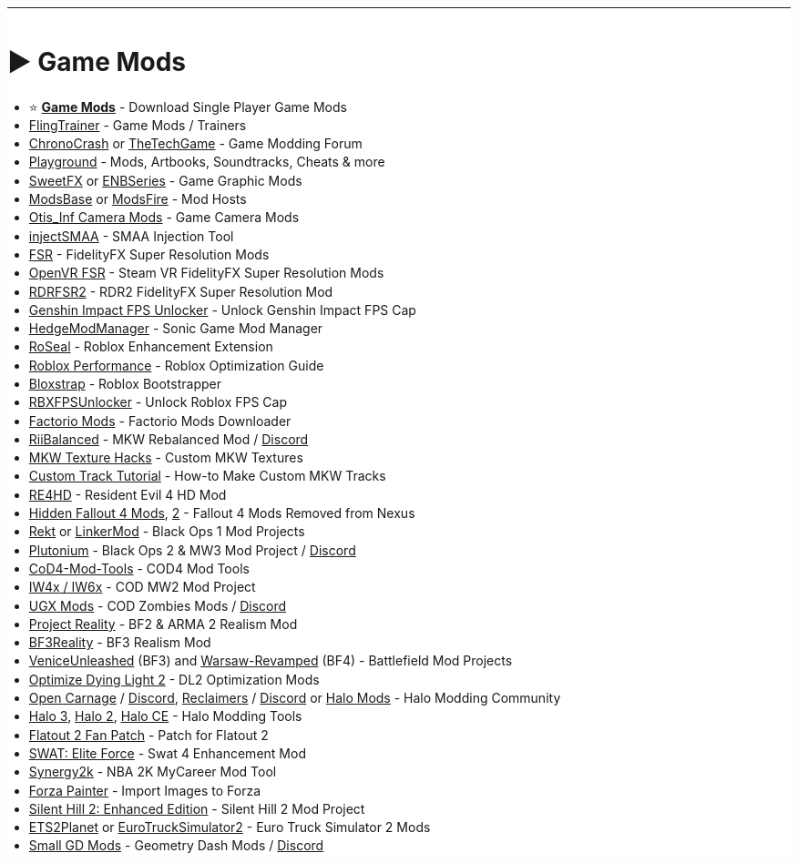 *** 

# ► Game Mods

* ⭐ **[Game Mods](https://www.reddit.com/r/FREEMEDIAHECKYEAH/wiki/storage#wiki_game_mods)** - Download Single Player Game Mods
* [FlingTrainer](https://flingtrainer.com/) - Game Mods / Trainers
* [ChronoCrash](http://www.chronocrash.com/forum/) or [TheTechGame](https://www.thetechgame.com/) - Game Modding Forum
* [Playground](https://www.playground.ru/) - Mods, Artbooks, Soundtracks, Cheats & more
* [SweetFX](https://sfx.thelazy.net/) or [ENBSeries](http://enbdev.com/) - Game Graphic Mods
* [ModsBase](https://modsbase.com/) or [ModsFire](https://modsfire.com/) - Mod Hosts
* [Otis_Inf Camera Mods](https://redd.it/hvttbd) - Game Camera Mods
* [injectSMAA](http://mrhaandi.blogspot.com/p/injectsmaa.html) - SMAA Injection Tool
* [FSR](https://rentry.co/FSR) - FidelityFX Super Resolution Mods
* [OpenVR FSR](https://github.com/fholger/openvr_fsr) - Steam VR FidelityFX Super Resolution Mods
* [RDRFSR2](https://github.com/RealIndica/RDRFSR2) - RDR2 FidelityFX Super Resolution Mod
* [Genshin Impact FPS Unlocker](https://github.com/34736384/genshin-fps-unlock) - Unlock Genshin Impact FPS Cap
* [HedgeModManager](https://github.com/thesupersonic16/HedgeModManager) - Sonic Game Mod Manager
* [RoSeal](https://www.roseal.live/) - Roblox Enhancement Extension
* [Roblox Performance](https://rentry.co/roblox-performance) - Roblox Optimization Guide
* [Bloxstrap](https://github.com/pizzaboxer/bloxstrap) - Roblox Bootstrapper
* [RBXFPSUnlocker](https://github.com/axstin/rbxfpsunlocker) - Unlock Roblox FPS Cap
* [Factorio Mods](https://1488.me/factorio/mods/en) - Factorio Mods Downloader
* [RiiBalanced](https://drive.google.com/file/d/1AKJH3s0YpxQ09eud0EEd2YVFJ56f9VuO/view) - MKW Rebalanced Mod / [Discord](https://discord.gg/YZxyK4f3EU)
* [MKW Texture Hacks](https://wiki.tockdom.com/wiki/Texture_Hack_Distribution) - Custom MKW Textures
* [Custom Track Tutorial](https://wiki.tockdom.com/wiki/Custom_Track_Tutorial) - How-to Make Custom MKW Tracks
* [RE4HD](https://www.re4hd.com/) - Resident Evil 4 HD Mod
* [Hidden Fallout 4 Mods](https://rentry.co/89gads), [2](https://docs.google.com/document/d/1Im5Mg-l2btRsYVOjaJa0slrjDcXNvi41J5pHw_Zuwqw/edit?usp=sharing) - Fallout 4 Mods Removed from Nexus
* [Rekt](https://discord.com/invite/HqjQFCp) or [LinkerMod](https://github.com/Nukem9/LinkerMod) - Black Ops 1 Mod Projects
* [Plutonium](https://plutonium.pw/) - Black Ops 2 & MW3 Mod Project / [Discord](https://discord.gg/d95y8ah)
* [CoD4-Mod-Tools](https://github.com/promod/CoD4-Mod-Tools) - COD4 Mod Tools
* [IW4x / IW6x](https://xlabs.dev/) - COD MW2 Mod Project 
* [UGX Mods](https://www.ugx-mods.com/) - COD Zombies Mods / [Discord](https://discord.gg/g9S2nSp)
* [Project Reality](https://www.realitymod.com/about) - BF2 & ARMA 2 Realism Mod
* [BF3Reality](https://bf3reality.com/) - BF3 Realism Mod
* [VeniceUnleashed](https://veniceunleashed.net/) (BF3) and [Warsaw-Revamped](https://warsaw-revamped.com/) (BF4) - Battlefield Mod Projects
* [Optimize Dying Light 2](https://rentry.co/opto-dl2) - DL2 Optimization Mods
* [Open Carnage](https://opencarnage.net/) / [Discord](https://discord.com/invite/2pf3Yjb), [Reclaimers](https://reclaimers.net/) / [Discord](https://discord.com/invite/reclaimers) or [Halo Mods](https://discord.com/invite/WuurKwr)  - Halo Modding Community
* [Halo 3](https://store.steampowered.com/app/1695791/Halo_3_Mod_Tools__MCC/), [Halo 2](https://store.steampowered.com/app/1613450/Halo_2_Mod_Tools__MCC/), [Halo CE](https://store.steampowered.com/app/1532190/Halo_CE_Mod_Tools__MCC/) - Halo Modding Tools
* [Flatout 2 Fan Patch](https://steamcommunity.com/sharedfiles/filedetails/?id=2414295888) - Patch for Flatout 2
* [SWAT: Elite Force](https://www.moddb.com/mods/swat-elite-force) - Swat 4 Enhancement Mod
* [Synergy2k](https://synergy2k.net/) - NBA 2K MyCareer Mod Tool
* [Forza Painter](https://github.com/forza-painter/forza-painter) - Import Images to Forza
* [Silent Hill 2: Enhanced Edition](http://enhanced.townofsilenthill.com/SH2/) - Silent Hill 2 Mod Project
* [ETS2Planet](https://www.ets2planet.net/) or [EuroTruckSimulator2](https://www.eurotrucksimulator2.uk/) - Euro Truck Simulator 2 Mods
* [Small GD Mods](https://matcool.github.io/mods) - Geometry Dash Mods / [Discord](https://discord.com/invite/K9Kuh3hzTC)